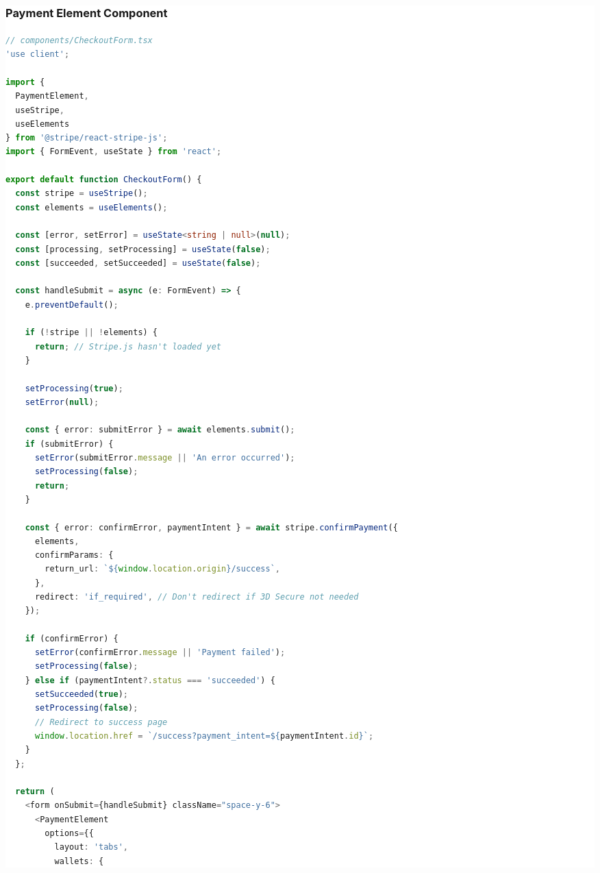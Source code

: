 ### Payment Element Component

```typescript
// components/CheckoutForm.tsx
'use client';

import {
  PaymentElement,
  useStripe,
  useElements
} from '@stripe/react-stripe-js';
import { FormEvent, useState } from 'react';

export default function CheckoutForm() {
  const stripe = useStripe();
  const elements = useElements();

  const [error, setError] = useState<string | null>(null);
  const [processing, setProcessing] = useState(false);
  const [succeeded, setSucceeded] = useState(false);

  const handleSubmit = async (e: FormEvent) => {
    e.preventDefault();

    if (!stripe || !elements) {
      return; // Stripe.js hasn't loaded yet
    }

    setProcessing(true);
    setError(null);

    const { error: submitError } = await elements.submit();
    if (submitError) {
      setError(submitError.message || 'An error occurred');
      setProcessing(false);
      return;
    }

    const { error: confirmError, paymentIntent } = await stripe.confirmPayment({
      elements,
      confirmParams: {
        return_url: `${window.location.origin}/success`,
      },
      redirect: 'if_required', // Don't redirect if 3D Secure not needed
    });

    if (confirmError) {
      setError(confirmError.message || 'Payment failed');
      setProcessing(false);
    } else if (paymentIntent?.status === 'succeeded') {
      setSucceeded(true);
      setProcessing(false);
      // Redirect to success page
      window.location.href = `/success?payment_intent=${paymentIntent.id}`;
    }
  };

  return (
    <form onSubmit={handleSubmit} className="space-y-6">
      <PaymentElement
        options={{
          layout: 'tabs',
          wallets: {
```